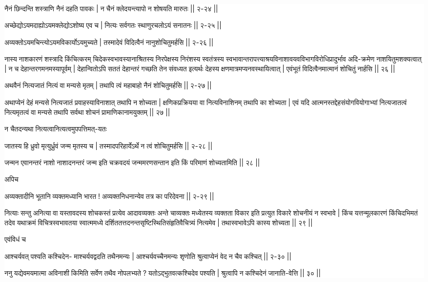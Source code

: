 नैनं छिन्दन्ति शस्त्राणि नैनं दहति पावकः | न चैनं 
क्लेदयन्त्यापो न शोषयति मारुतः || २-२४ || 

अच्छेद्योऽयमदाह्योऽयमक्लेद्योऽशोष्य एव च | नित्यः सर्वगतः 
स्थाणुरचलोऽयं सनातनः || २-२५ || 

अव्यक्तोऽयमचिन्त्योऽयमविकार्योऽयमुच्यते | तस्मादेवं विदित्वैनं 
नानुशोचितुमर्हसि || २-२६ || 

नास्य नाशकारणं शस्त्रादि किंचित्करम् 
चिदेकस्वभावस्यानाश्रितस्य निरपेक्षस्य निरंशस्य स्वतंत्रस्य 
स्वभावान्तरापत्त्याश्रयविनाशावयवविभागविरोधिप्रादुर्भाव 
अदि-क्रमेण नाशयितुमशक्यत्वात् | न च 
देहान्तरगमनमस्यापूर्वम् | देहान्वितोऽपि सततं देहान्तरं 
गच्छति तेन संवध्यत इत्यर्थः देहस्य 
क्षणमात्रमप्यनवस्थायित्वात् | एवंभूतं विदित्वैनमात्मानं 
शोचितुं नार्हसि || २६ || 

अथवैनं नित्यजातं नित्यं वा मन्यसे मृतम् | तथापि त्वं 
महाबाहो नैनं शोचितुमर्हसि || २-२७ || 

अथाप्येनं देहं मन्यसे नित्यजातं प्रवाहस्याविनाशात् तथापि 
न शोच्यता | क्षणिकप्रक्रियया वा नित्यविनाशिनम् तथापि का 
शोच्यता | एवं यदि आत्मनस्तद्देहसंयोगवियोगाभ्यां 
नित्यजातत्वं नित्यमृतत्वं वा मन्यसे तथापि सर्वथा शोचनं 
प्रामाणिकानामयुक्तम् || २७ || 

न चैतदन्यथा नित्यत्वानित्यत्वमुपपत्तिमत्-यतः 

जातस्य हि ध्रुवो मृत्युर्ध्रुवं जन्म मृतस्य च | 
तस्मादपरिहार्येऽर्थे न त्वं शोचितुमर्हसि || २-२८ || 

जन्मन एवानन्तरं नाशो नाशादनन्तरं जन्म इति चक्रवदयं 
जन्ममरणसन्तान इति किं परिमाणं शोच्यतामिति || २८ || 

अपिच 

अव्यक्तादीनि भूतानि व्यक्तमध्यानि भारत ! अव्यक्तनिधनान्येव 
तत्र का परिदेवना || २-२९ || 

नित्याः सन्तु अनित्या वा यस्तावदस्य शोचकस्तं प्रत्येव 
आदावव्यक्तः अन्ते चाव्यक्तः मध्येतस्य व्यक्तता विकार इति 
प्रत्युत विकारे शोचनीयं न स्वभावे | किंच 
यत्तन्मूलकारणं किंचिदभिमतं तदेव यथाक्रमं 
विचित्रस्वभावतया स्वात्ममध्ये 
दर्शिततत्तदनन्तसृष्टिस्थितिसंहृतिवैचित्र्यं नित्यमेव | 
तथास्वभावेऽपि कास्य शोच्यता || २९ || 

एवंविधं च 

आश्चर्यवत् पश्यति कश्चिदेन- माश्चर्यवद्वदति तथैनमन्यः | 
आश्चर्यवच्चैनमन्यः शृणोति श्रुत्वाप्येनं वेद न चैव कश्चित् 
|| २-३० || 

ननु यद्येवमयमात्मा अविनाशी किमिति सर्वेण तथैव नोपलभ्यते 
? यतोऽद्भुतवत्कश्चिदेव पश्यति | श्रुत्वापि न कश्चिदेनं 
जानाति-वेत्ति || ३० || 
